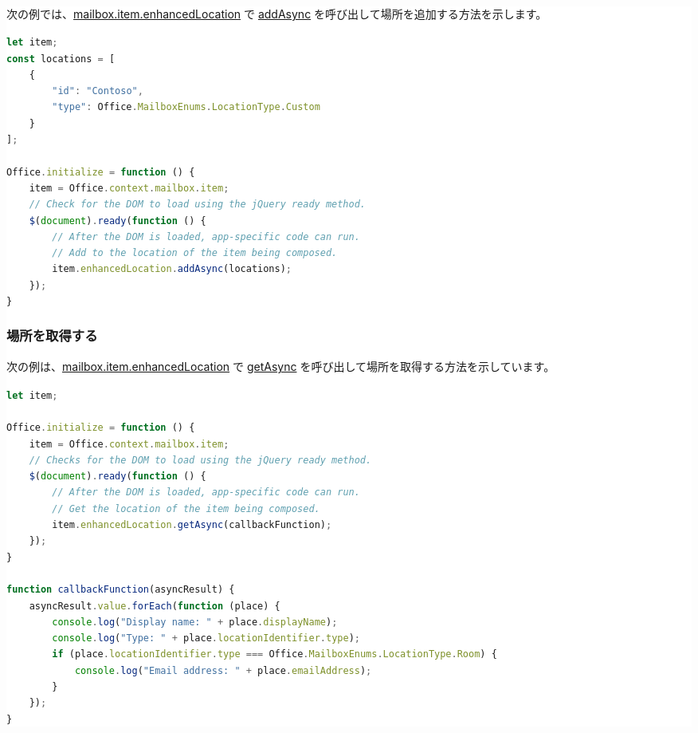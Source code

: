 次の例では、[mailbox.item.enhancedLocation](/javascript/api/outlook/office.appointmentcompose#outlook-office-appointmentcompose-enhancedlocation-member) で [addAsync](/javascript/api/outlook/office.enhancedlocation#outlook-office-enhancedlocation-addasync-member(1)) を呼び出して場所を追加する方法を示します。

```js
let item;
const locations = [
    {
        "id": "Contoso",
        "type": Office.MailboxEnums.LocationType.Custom
    }
];

Office.initialize = function () {
    item = Office.context.mailbox.item;
    // Check for the DOM to load using the jQuery ready method.
    $(document).ready(function () {
        // After the DOM is loaded, app-specific code can run.
        // Add to the location of the item being composed.
        item.enhancedLocation.addAsync(locations);
    });
}
```

### <a name="get-location"></a>場所を取得する

次の例は、[mailbox.item.enhancedLocation](/javascript/api/outlook/office.appointmentread#outlook-office-appointmentread-enhancedlocation-member) で [getAsync](/javascript/api/outlook/office.enhancedlocation#outlook-office-enhancedlocation-getasync-member(1)) を呼び出して場所を取得する方法を示しています。

```js
let item;

Office.initialize = function () {
    item = Office.context.mailbox.item;
    // Checks for the DOM to load using the jQuery ready method.
    $(document).ready(function () {
        // After the DOM is loaded, app-specific code can run.
        // Get the location of the item being composed.
        item.enhancedLocation.getAsync(callbackFunction);
    });
}

function callbackFunction(asyncResult) {
    asyncResult.value.forEach(function (place) {
        console.log("Display name: " + place.displayName);
        console.log("Type: " + place.locationIdentifier.type);
        if (place.locationIdentifier.type === Office.MailboxEnums.LocationType.Room) {
            console.log("Email address: " + place.emailAddress);
        }
    });
}
```
